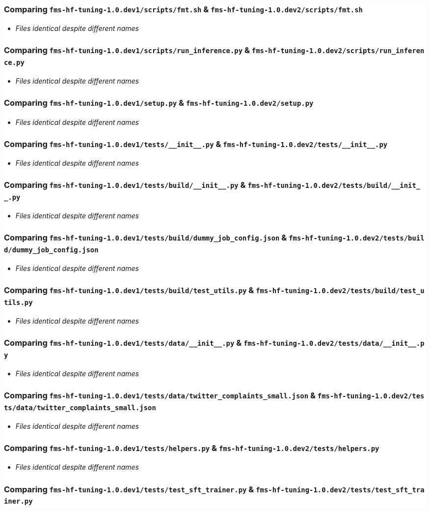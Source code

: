### Comparing `fms-hf-tuning-1.0.dev1/scripts/fmt.sh` & `fms-hf-tuning-1.0.dev2/scripts/fmt.sh`

 * *Files identical despite different names*

### Comparing `fms-hf-tuning-1.0.dev1/scripts/run_inference.py` & `fms-hf-tuning-1.0.dev2/scripts/run_inference.py`

 * *Files identical despite different names*

### Comparing `fms-hf-tuning-1.0.dev1/setup.py` & `fms-hf-tuning-1.0.dev2/setup.py`

 * *Files identical despite different names*

### Comparing `fms-hf-tuning-1.0.dev1/tests/__init__.py` & `fms-hf-tuning-1.0.dev2/tests/__init__.py`

 * *Files identical despite different names*

### Comparing `fms-hf-tuning-1.0.dev1/tests/build/__init__.py` & `fms-hf-tuning-1.0.dev2/tests/build/__init__.py`

 * *Files identical despite different names*

### Comparing `fms-hf-tuning-1.0.dev1/tests/build/dummy_job_config.json` & `fms-hf-tuning-1.0.dev2/tests/build/dummy_job_config.json`

 * *Files identical despite different names*

### Comparing `fms-hf-tuning-1.0.dev1/tests/build/test_utils.py` & `fms-hf-tuning-1.0.dev2/tests/build/test_utils.py`

 * *Files identical despite different names*

### Comparing `fms-hf-tuning-1.0.dev1/tests/data/__init__.py` & `fms-hf-tuning-1.0.dev2/tests/data/__init__.py`

 * *Files identical despite different names*

### Comparing `fms-hf-tuning-1.0.dev1/tests/data/twitter_complaints_small.json` & `fms-hf-tuning-1.0.dev2/tests/data/twitter_complaints_small.json`

 * *Files identical despite different names*

### Comparing `fms-hf-tuning-1.0.dev1/tests/helpers.py` & `fms-hf-tuning-1.0.dev2/tests/helpers.py`

 * *Files identical despite different names*

### Comparing `fms-hf-tuning-1.0.dev1/tests/test_sft_trainer.py` & `fms-hf-tuning-1.0.dev2/tests/test_sft_trainer.py`
